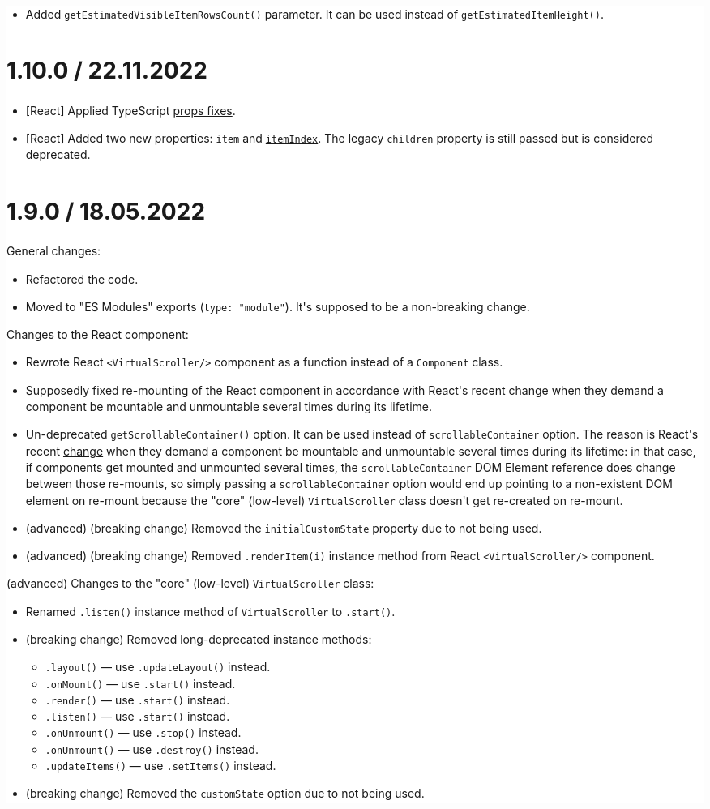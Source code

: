 * Added `getEstimatedVisibleItemRowsCount()` parameter. It can be used instead of `getEstimatedItemHeight()`.

1.10.0 / 22.11.2022
==================

* [React] Applied TypeScript [props fixes](https://gitlab.com/catamphetamine/virtual-scroller/-/merge_requests/1).

* [React] Added two new properties: `item` and [`itemIndex`](https://gitlab.com/catamphetamine/virtual-scroller/-/issues/26). The legacy `children` property is still passed but is considered deprecated.

1.9.0 / 18.05.2022
==================

General changes:

* Refactored the code.

* Moved to "ES Modules" exports (`type: "module"`). It's supposed to be a non-breaking change.

Changes to the React component:

* Rewrote React `<VirtualScroller/>` component as a function instead of a `Component` class.

* Supposedly [fixed](https://gitlab.com/catamphetamine/virtual-scroller/-/issues/21) re-mounting of the React component in accordance with React's recent [change](https://reactjs.org/blog/2022/03/08/react-18-upgrade-guide.html#updates-to-strict-mode) when they demand a component be mountable and unmountable several times during its lifetime.

* Un-deprecated `getScrollableContainer()` option. It can be used instead of `scrollableContainer` option. The reason is React's recent [change](https://reactjs.org/blog/2022/03/08/react-18-upgrade-guide.html#updates-to-strict-mode) when they demand a component be mountable and unmountable several times during its lifetime: in that case, if components get mounted and unmounted several times, the `scrollableContainer` DOM Element reference does change between those re-mounts, so simply passing a `scrollableContainer` option would end up pointing to a non-existent DOM element on re-mount because the "core" (low-level) `VirtualScroller` class doesn't get re-created on re-mount.

* (advanced) (breaking change) Removed the `initialCustomState` property due to not being used.

* (advanced) (breaking change) Removed `.renderItem(i)` instance method from React `<VirtualScroller/>` component.

(advanced) Changes to the "core" (low-level) `VirtualScroller` class:

* Renamed `.listen()` instance method of `VirtualScroller` to `.start()`.

* (breaking change) Removed long-deprecated instance methods:

  * `.layout()` — use `.updateLayout()` instead.
  * `.onMount()` — use `.start()` instead.
  * `.render()` — use `.start()` instead.
  * `.listen()` — use `.start()` instead.
  * `.onUnmount()` — use `.stop()` instead.
  * `.onUnmount()` — use `.destroy()` instead.
  * `.updateItems()` — use `.setItems()` instead.

* (breaking change) Removed the `customState` option due to not being used.

